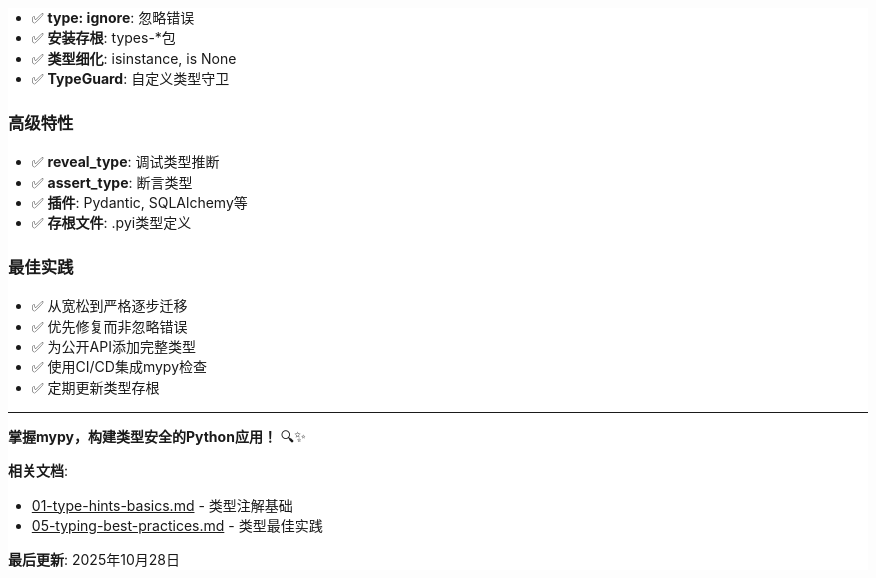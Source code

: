- ✅ **type: ignore**: 忽略错误
- ✅ **安装存根**: types-*包
- ✅ **类型细化**: isinstance, is None
- ✅ **TypeGuard**: 自定义类型守卫

### 高级特性

- ✅ **reveal_type**: 调试类型推断
- ✅ **assert_type**: 断言类型
- ✅ **插件**: Pydantic, SQLAlchemy等
- ✅ **存根文件**: .pyi类型定义

### 最佳实践

- ✅ 从宽松到严格逐步迁移
- ✅ 优先修复而非忽略错误
- ✅ 为公开API添加完整类型
- ✅ 使用CI/CD集成mypy检查
- ✅ 定期更新类型存根

---

**掌握mypy，构建类型安全的Python应用！** 🔍✨

**相关文档**:
- [01-type-hints-basics.md](01-type-hints-basics.md) - 类型注解基础
- [05-typing-best-practices.md](05-typing-best-practices.md) - 类型最佳实践

**最后更新**: 2025年10月28日

